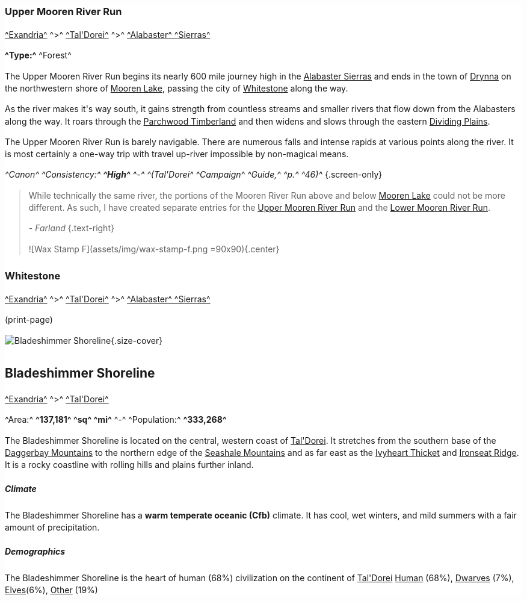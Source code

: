 

### Upper Mooren River Run
[^Exandria^](geography) ^>^ [^Tal'Dorei^](taldorei) ^>^ [^Alabaster^ ^Sierras^](alabaster-sierras)

**^Type:^** ^Forest^

The Upper Mooren River Run begins its nearly 600 mile journey high in the [Alabaster Sierras](alabaster-sierra-range) and ends in the town of [Drynna](drynna) on the northwestern shore of [Mooren Lake](mooren-lake), passing the city of [Whitestone](whitestone) along the way.

As the river makes it's way south, it gains strength from countless streams and smaller rivers that flow down from the Alabasters along the way. It roars through the [Parchwood Timberland](parchwood-timberland) and then widens and slows through the eastern [Dividing Plains](dividing-plains).

The Upper Mooren River Run is barely navigable. There are numerous falls and intense rapids at various points along the river. It is most certainly a one-way trip with travel up-river impossible by non-magical means.

*^Canon^ ^Consistency:^ **^High^** ^-^ ^(Tal'Dorei^ ^Campaign^ ^Guide,^ ^p.^ ^46)^* {.screen-only}

> While technically the same river, the portions of the Mooren River Run above and below [Mooren Lake](mooren-lake) could not be more different. As such, I have created separate entries for the [Upper Mooren River Run](upper-mooren-river-run) and the [Lower Mooren River Run](lower-mooren-river-run).
> 
> \- *Farland* {.text-right}
>
> ![Wax Stamp F](assets/img/wax-stamp-f.png =90x90){.center}




### Whitestone
[^Exandria^](geography) ^>^ [^Tal'Dorei^](taldorei) ^>^ [^Alabaster^ ^Sierras^](alabaster-sierras)



(print-page)

![Bladeshimmer Shoreline](assets/img/placeholder_1920x1080.jpg){.size-cover}
## Bladeshimmer Shoreline
[^Exandria^](geography) ^>^ [^Tal'Dorei^](taldorei)

^Area:^ **^137,181^ ^sq^ ^mi^** ^-^ ^Population:^ **^333,268^**

The Bladeshimmer Shoreline is located on the central, western coast of [Tal'Dorei](taldorei). It stretches from the southern base of the [Daggerbay Mountains](daggerbay-mountains) to the northern edge of the [Seashale Mountains](seashale-mountains) and as far east as the [Ivyheart Thicket](ivyheart-thicket) and [Ironseat Ridge](ironseat-ridge). It is a rocky coastline with rolling hills and plains further inland.

##### Climate
The Bladeshimmer Shoreline has a **warm temperate oceanic (Cfb)** climate. It has cool, wet winters, and mild summers with a fair amount of precipitation. 

##### Demographics
The Bladeshimmer Shoreline is the heart of human (68%) civilization on the continent of [Tal'Dorei](taldorei)
[Human](humans) (68%), [Dwarves](dwarves) (7%), [Elves](elves)(6%), [Other](races) (19%)
